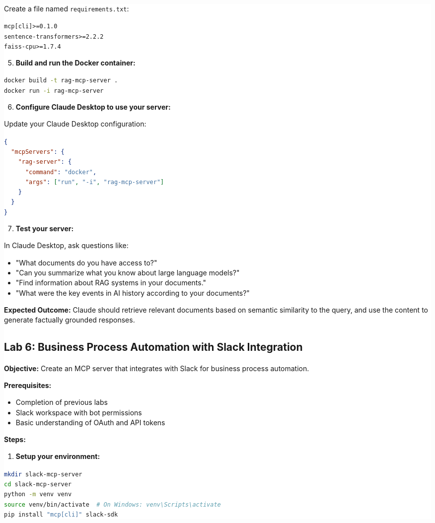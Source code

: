 Create a file named `requirements.txt`:

```
mcp[cli]>=0.1.0
sentence-transformers>=2.2.2
faiss-cpu>=1.7.4
```

5. **Build and run the Docker container:**

```bash
docker build -t rag-mcp-server .
docker run -i rag-mcp-server
```

6. **Configure Claude Desktop to use your server:**

Update your Claude Desktop configuration:

```json
{
  "mcpServers": {
    "rag-server": {
      "command": "docker",
      "args": ["run", "-i", "rag-mcp-server"]
    }
  }
}
```

7. **Test your server:**

In Claude Desktop, ask questions like:
- "What documents do you have access to?"
- "Can you summarize what you know about large language models?"
- "Find information about RAG systems in your documents."
- "What were the key events in AI history according to your documents?"

**Expected Outcome:**
Claude should retrieve relevant documents based on semantic similarity to the query, and use the content to generate factually grounded responses.

## Lab 6: Business Process Automation with Slack Integration

**Objective:** Create an MCP server that integrates with Slack for business process automation.

**Prerequisites:**
- Completion of previous labs
- Slack workspace with bot permissions
- Basic understanding of OAuth and API tokens

**Steps:**

1. **Setup your environment:**

```bash
mkdir slack-mcp-server
cd slack-mcp-server
python -m venv venv
source venv/bin/activate  # On Windows: venv\Scripts\activate
pip install "mcp[cli]" slack-sdk
```
